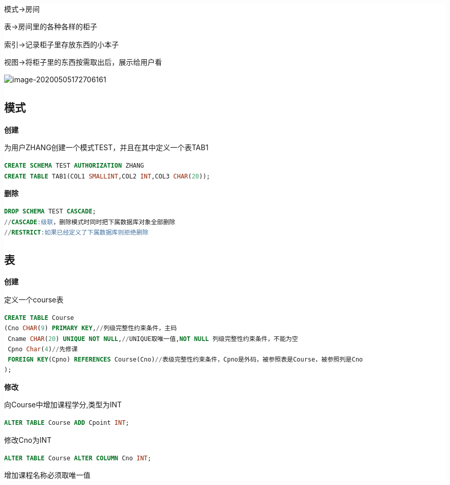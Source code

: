 模式->房间

表->房间里的各种各样的柜子

索引->记录柜子里存放东西的小本子

视图->将柜子里的东西按需取出后，展示给用户看

![image-20200505172706161](模式图.png)

## 模式

**创建**

为用户ZHANG创建一个模式TEST，并且在其中定义一个表TAB1

```sql
CREATE SCHEMA TEST AUTHORIZATION ZHANG
CREATE TABLE TAB1(COL1 SMALLINT,COL2 INT,COL3 CHAR(20));
```

**删除**

```sql
DROP SCHEMA TEST CASCADE;
//CASCADE:级联，删除模式时同时把下属数据库对象全部删除
//RESTRICT:如果已经定义了下属数据库则拒绝删除
```

## 表

**创建**

定义一个course表

```sql
CREATE TABLE Course
(Cno CHAR(9) PRIMARY KEY,//列级完整性约束条件，主码
 Cname CHAR(20) UNIQUE NOT NULL,//UNIQUE取唯一值,NOT NULL 列级完整性约束条件，不能为空
 Cpno Char(4)//先修课
 FOREIGN KEY(Cpno) REFERENCES Course(Cno)//表级完整性约束条件，Cpno是外码，被参照表是Course，被参照列是Cno
);
```

**修改**

向Course中增加课程学分,类型为INT

```SQL
ALTER TABLE Course ADD Cpoint INT;
```

修改Cno为INT

```sql
ALTER TABLE Course ALTER COLUMN Cno INT;
```

增加课程名称必须取唯一值
